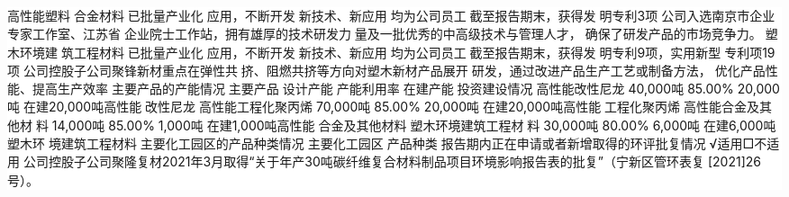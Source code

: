 高性能塑料
合金材料
已批量产业化
应用，不断开发
新技术、新应用
均为公司员工
截至报告期末，获得发
明专利3项
公司入选南京市企业专家工作室、江苏省
企业院士工作站，拥有雄厚的技术研发力
量及一批优秀的中高级技术与管理人才，
确保了研发产品的市场竞争力。
塑木环境建
筑工程材料
已批量产业化
应用，不断开发
新技术、新应用
均为公司员工
截至报告期末，获得发
明专利9项，实用新型
专利项19项
公司控股子公司聚锋新材重点在弹性共
挤、阻燃共挤等方向对塑木新材产品展开
研发，通过改进产品生产工艺或制备方法，
优化产品性能、提高生产效率
主要产品的产能情况
主要产品
设计产能
产能利用率
在建产能
投资建设情况
高性能改性尼龙
40,000吨
85.00%
20,000吨
在建20,000吨高性能
改性尼龙
高性能工程化聚丙烯
70,000吨
85.00%
20,000吨
在建20,000吨高性能
工程化聚丙烯
高性能合金及其他材
料
14,000吨
85.00%
1,000吨
在建1,000吨高性能
合金及其他材料
塑木环境建筑工程材
料
30,000吨
80.00%
6,000吨
在建6,000吨塑木环
境建筑工程材料
主要化工园区的产品种类情况
主要化工园区
产品种类
报告期内正在申请或者新增取得的环评批复情况
√适用□不适用
公司控股子公司聚隆复材2021年3月取得“关于年产30吨碳纤维复合材料制品项目环境影响报告表的批复”（宁新区管环表复
[2021]26号）。